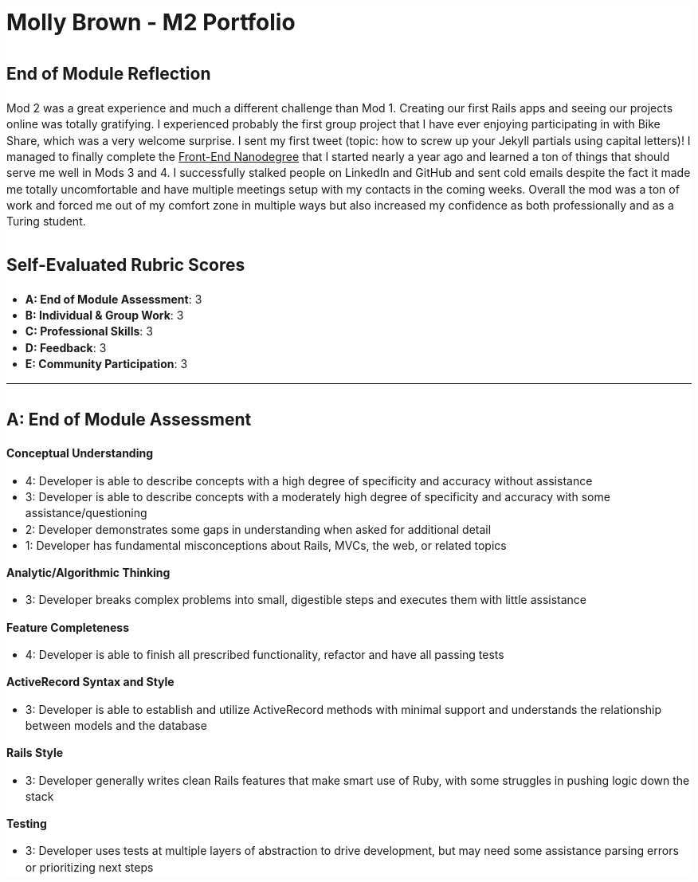 # Molly Brown - M2 Portfolio

## End of Module Reflection

Mod 2 was a great experience and much a different challenge than Mod 1. Creating our first Rails apps and seeing our projects online was totally gratifying. I experienced probably the first group project that I have ever enjoying participating in with Bike Share, which was a very welcome surprise. I sent my first tweet (topic: how to screw up your Jekyll partials using capital letters)! I managed to finally complete the [Front-End Nanodegree](https://www.udacity.com/course/front-end-web-developer-nanodegree--nd001) that I started nearly a year ago and learned a ton of things that should serve me well in Mods 3 and 4. I successfully stalked people on LinkedIn and GitHub and sent cold emails despite the fact it made me totally uncomfortable and have multiple meetings setup with my contacts in the coming weeks. Overall the mod was a ton of work and forced me out of my comfort zone in multiple ways but also increased my confidence as both professionally and as a Turing student. 

## Self-Evaluated Rubric Scores

* **A: End of Module Assessment**: 3
* **B: Individual & Group Work**: 3
* **C: Professional Skills**: 3
* **D: Feedback**: 3
* **E: Community Participation**: 3

-----------------------

## A: End of Module Assessment

**Conceptual Understanding**
 * 4: Developer is able to describe concepts with a high degree of specificity and accuracy without assistance
 * 3: Developer is able to describe concepts with a moderately high degree of specificity and accuracy with some assistance/questioning
 * 2: Developer demonstrates some gaps in understanding when asked for additional detail
 * 1: Developer has fundamental misconceptions about Rails, MVCs, the web, or related topics

**Analytic/Algorithmic Thinking**
 * 3: Developer breaks complex problems into small, digestible steps and executes them with little assistance

**Feature Completeness**
 * 4: Developer is able to finish all prescribed functionality, refactor and have all passing tests

**ActiveRecord Syntax and Style**
 * 3: Developer is able to establish and utilize ActiveRecord methods with minimal support and understands the relationship between models and the database

**Rails Style**
 * 3: Developer generally writes clean Rails features that make smart use of Ruby, with some struggles in pushing logic down the stack

**Testing**
 * 3: Developer uses tests at multiple layers of abstraction to drive development, but may need some assistance parsing errors or prioritizing next steps
